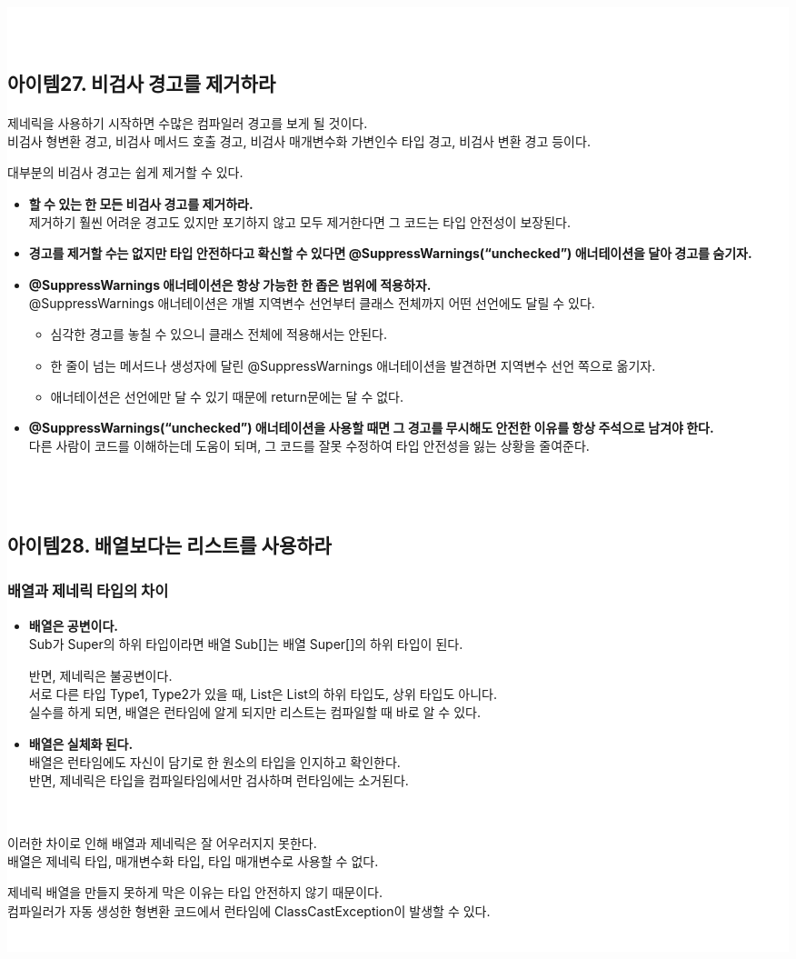 <br><br>



## 아이템27. 비검사 경고를 제거하라

제네릭을 사용하기 시작하면 수많은 컴파일러 경고를 보게 될 것이다. <br>
비검사 형변환 경고, 비검사 메서드 호출 경고, 비검사 매개변수화 가변인수 타입 경고, 비검사 변환 경고 등이다. <br>

대부분의 비검사 경고는 쉽게 제거할 수 있다. <br>



- **할 수 있는 한 모든 비검사 경고를 제거하라.**<br>
  제거하기 훨씬 어려운 경고도 있지만 포기하지 않고 모두 제거한다면 그 코드는 타입 안전성이 보장된다. <br>

- **경고를 제거할 수는 없지만 타입 안전하다고 확신할 수 있다면 @SuppressWarnings(“unchecked”) 애너테이션을 달아 경고를 숨기자.**<br>

- **@SuppressWarnings 애너테이션은 항상 가능한 한 좁은 범위에 적용하자.**<br>
  @SuppressWarnings 애너테이션은 개별 지역변수 선언부터 클래스 전체까지 어떤 선언에도 달릴 수 있다. <br>

  - 심각한 경고를 놓칠 수 있으니 클래스 전체에 적용해서는 안된다. <br>

  - 한 줄이 넘는 메서드나 생성자에 달린 @SuppressWarnings 애너테이션을 발견하면 지역변수 선언 쪽으로 옮기자. <br>

  - 애너테이션은 선언에만 달 수 있기 때문에 return문에는 달 수 없다. <br>

    

- **@SuppressWarnings(“unchecked”) 애너테이션을 사용할 때면 그 경고를 무시해도 안전한 이유를 항상 주석으로 남겨야 한다.** <br>
  다른 사람이 코드를 이해하는데 도움이 되며, 그 코드를 잘못 수정하여 타입 안전성을 잃는 상황을 줄여준다. <br>

<br><br>



## 아이템28. 배열보다는 리스트를 사용하라

### 배열과 제네릭 타입의 차이

- **배열은 공변이다.** <br>
  Sub가 Super의 하위 타입이라면 배열 Sub[]는 배열 Super[]의 하위 타입이 된다. <br>

  반면, 제네릭은 불공변이다. <br>
  서로 다른 타입 Type1, Type2가 있을 때, List<Type1>은 List<Type2>의 하위 타입도, 상위 타입도 아니다. <br>
  실수를 하게 되면, 배열은 런타임에 알게 되지만 리스트는 컴파일할 때 바로 알 수 있다. <br>

- **배열은 실체화 된다.** <br>
  배열은 런타임에도 자신이 담기로 한 원소의 타입을 인지하고 확인한다. <br>
  반면, 제네릭은 타입을 컴파일타임에서만 검사하며 런타임에는 소거된다. <br>

 <br> 

이러한 차이로 인해 배열과 제네릭은 잘 어우러지지 못한다. <br>
배열은 제네릭 타입, 매개변수화 타입, 타입 매개변수로 사용할 수 없다. <br>

제네릭 배열을 만들지 못하게 막은 이유는 타입 안전하지 않기 때문이다. <br>
컴파일러가 자동 생성한 형변환 코드에서 런타임에 ClassCastException이 발생할 수 있다. <br>

<br>

